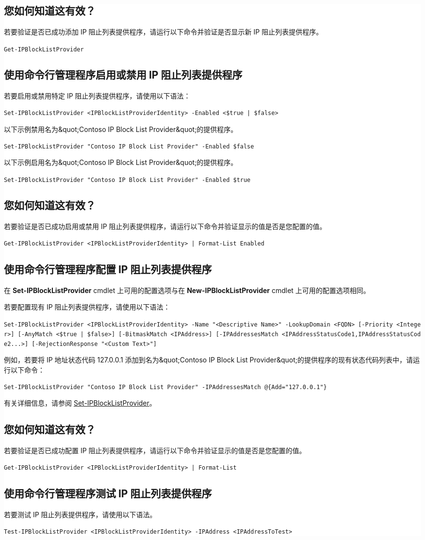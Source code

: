 ## 您如何知道这有效？

若要验证是否已成功添加 IP 阻止列表提供程序，请运行以下命令并验证是否显示新 IP 阻止列表提供程序。

    Get-IPBlockListProvider

## 使用命令行管理程序启用或禁用 IP 阻止列表提供程序

若要启用或禁用特定 IP 阻止列表提供程序，请使用以下语法：

    Set-IPBlockListProvider <IPBlockListProviderIdentity> -Enabled <$true | $false>

以下示例禁用名为\&quot;Contoso IP Block List Provider\&quot;的提供程序。

    Set-IPBlockListProvider "Contoso IP Block List Provider" -Enabled $false

以下示例启用名为\&quot;Contoso IP Block List Provider\&quot;的提供程序。

    Set-IPBlockListProvider "Contoso IP Block List Provider" -Enabled $true

## 您如何知道这有效？

若要验证是否已成功启用或禁用 IP 阻止列表提供程序，请运行以下命令并验证显示的值是否是您配置的值。

    Get-IPBlockListProvider <IPBlockListProviderIdentity> | Format-List Enabled

## 使用命令行管理程序配置 IP 阻止列表提供程序

在 **Set-IPBlockListProvider** cmdlet 上可用的配置选项与在 **New-IPBlockListProvider** cmdlet 上可用的配置选项相同。

若要配置现有 IP 阻止列表提供程序，请使用以下语法：

    Set-IPBlockListProvider <IPBlockListProviderIdentity> -Name "<Descriptive Name>" -LookupDomain <FQDN> [-Priority <Integer>] [-AnyMatch <$true | $false>] [-BitmaskMatch <IPAddress>] [-IPAddressesMatch <IPAddressStatusCode1,IPAddressStatusCode2...>] [-RejectionResponse "<Custom Text>"]

例如，若要将 IP 地址状态代码 127.0.0.1 添加到名为\&quot;Contoso IP Block List Provider\&quot;的提供程序的现有状态代码列表中，请运行以下命令：

    Set-IPBlockListProvider "Contoso IP Block List Provider" -IPAddressesMatch @{Add="127.0.0.1"}

有关详细信息，请参阅 [Set-IPBlockListProvider](https://technet.microsoft.com/zh-cn/library/bb124979\(v=exchg.150\))。

## 您如何知道这有效？

若要验证是否已成功配置 IP 阻止列表提供程序，请运行以下命令并验证显示的值是否是您配置的值。

    Get-IPBlockListProvider <IPBlockListProviderIdentity> | Format-List

## 使用命令行管理程序测试 IP 阻止列表提供程序

若要测试 IP 阻止列表提供程序，请使用以下语法。

    Test-IPBlockListProvider <IPBlockListProviderIdentity> -IPAddress <IPAddressToTest>
